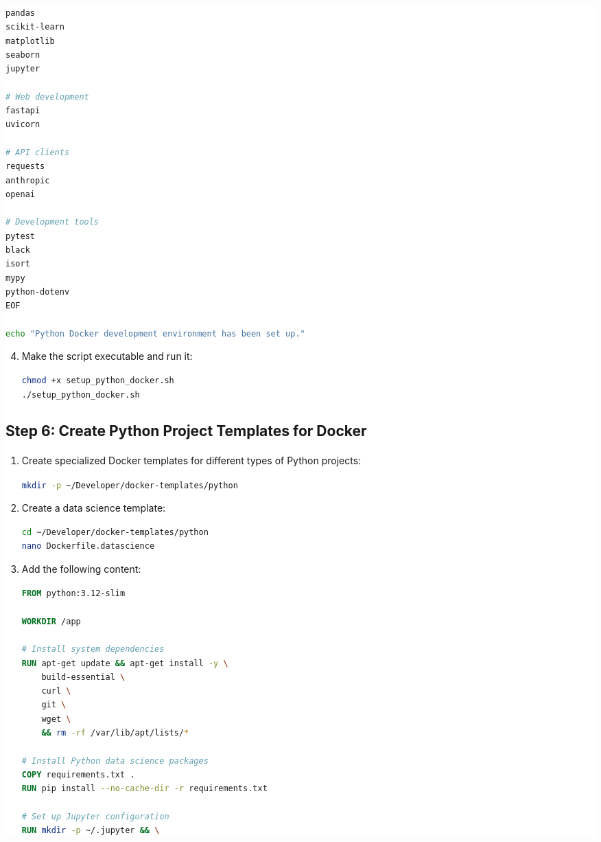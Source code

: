   ```bash
   pandas
   scikit-learn
   matplotlib
   seaborn
   jupyter
   
   # Web development
   fastapi
   uvicorn
   
   # API clients
   requests
   anthropic
   openai
   
   # Development tools
   pytest
   black
   isort
   mypy
   python-dotenv
   EOF
   
   echo "Python Docker development environment has been set up."
   ```

4. Make the script executable and run it:
   ```bash
   chmod +x setup_python_docker.sh
   ./setup_python_docker.sh
   ```

## Step 6: Create Python Project Templates for Docker

1. Create specialized Docker templates for different types of Python projects:
   ```bash
   mkdir -p ~/Developer/docker-templates/python
   ```

2. Create a data science template:
   ```bash
   cd ~/Developer/docker-templates/python
   nano Dockerfile.datascience
   ```

3. Add the following content:
   ```dockerfile
   FROM python:3.12-slim
   
   WORKDIR /app
   
   # Install system dependencies
   RUN apt-get update && apt-get install -y \
       build-essential \
       curl \
       git \
       wget \
       && rm -rf /var/lib/apt/lists/*
   
   # Install Python data science packages
   COPY requirements.txt .
   RUN pip install --no-cache-dir -r requirements.txt
   
   # Set up Jupyter configuration
   RUN mkdir -p ~/.jupyter && \
   ```